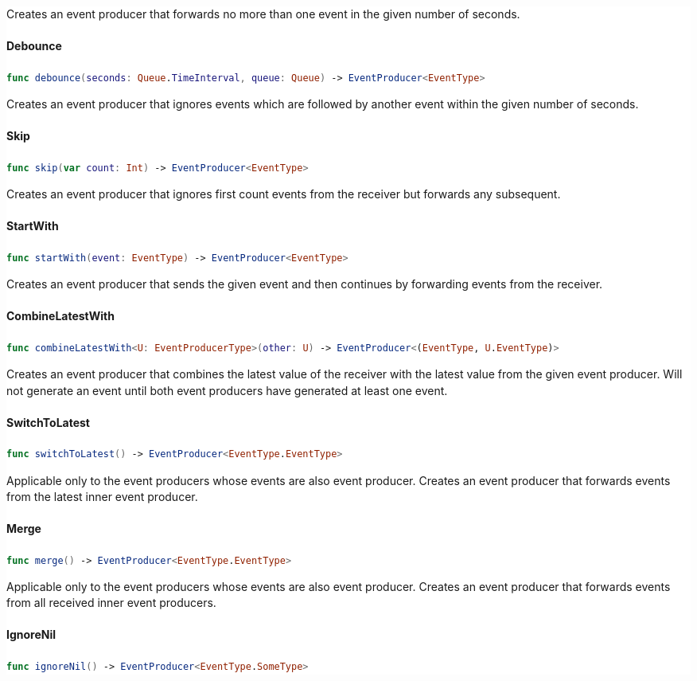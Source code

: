 Creates an event producer that forwards no more than one event in the given number of seconds.

#### Debounce

```swift
func debounce(seconds: Queue.TimeInterval, queue: Queue) -> EventProducer<EventType>
```

Creates an event producer that ignores events which are followed by another event within the given number of seconds.

#### Skip

```swift
func skip(var count: Int) -> EventProducer<EventType>
```

Creates an event producer that ignores first count events from the receiver but forwards any subsequent.

#### StartWith

```swift
func startWith(event: EventType) -> EventProducer<EventType>
```

Creates an event producer that sends the given event and then continues by forwarding events from the receiver.

#### CombineLatestWith

```swift
func combineLatestWith<U: EventProducerType>(other: U) -> EventProducer<(EventType, U.EventType)>
```

Creates an event producer that combines the latest value of the receiver with the latest value from the given event producer. Will not generate an event until both event producers have generated at least one event.

#### SwitchToLatest

```swift
func switchToLatest() -> EventProducer<EventType.EventType>
```

Applicable only to the event producers whose events are also event producer. Creates an event producer that forwards events from the latest inner event producer.

#### Merge

```swift
func merge() -> EventProducer<EventType.EventType>
```

Applicable only to the event producers whose events are also event producer. Creates an event producer that forwards events from all received inner event producers.

#### IgnoreNil

```swift
func ignoreNil() -> EventProducer<EventType.SomeType>
```
